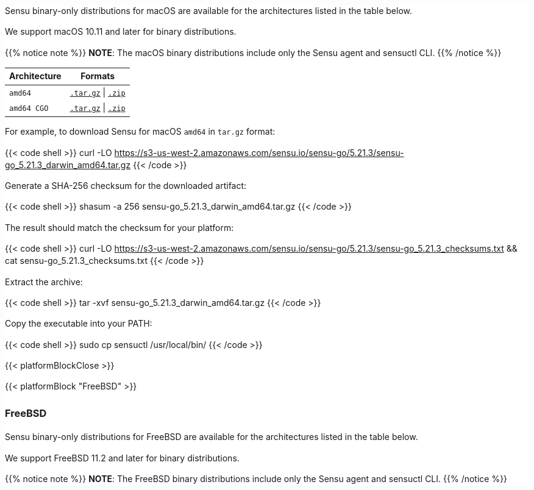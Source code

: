 Sensu binary-only distributions for macOS are available for the architectures listed in the table below.

We support macOS 10.11 and later for binary distributions.

{{% notice note %}}
**NOTE**: The macOS binary distributions include only the Sensu agent and sensuctl CLI.
{{% /notice %}}

| Architecture | Formats |
| --- | --- |
| `amd64` | [`.tar.gz`][30] \| [`.zip`][31]
| `amd64 CGO` | [`.tar.gz`][58] \| [`.zip`][59]

For example, to download Sensu for macOS `amd64` in `tar.gz` format:

{{< code shell >}}
curl -LO https://s3-us-west-2.amazonaws.com/sensu.io/sensu-go/5.21.3/sensu-go_5.21.3_darwin_amd64.tar.gz
{{< /code >}}

Generate a SHA-256 checksum for the downloaded artifact:

{{< code shell >}}
shasum -a 256 sensu-go_5.21.3_darwin_amd64.tar.gz
{{< /code >}}

The result should match the checksum for your platform:

{{< code shell >}}
curl -LO https://s3-us-west-2.amazonaws.com/sensu.io/sensu-go/5.21.3/sensu-go_5.21.3_checksums.txt && cat sensu-go_5.21.3_checksums.txt
{{< /code >}}

Extract the archive:

{{< code shell >}}
tar -xvf sensu-go_5.21.3_darwin_amd64.tar.gz
{{< /code >}}

Copy the executable into your PATH:

{{< code shell >}}
sudo cp sensuctl /usr/local/bin/
{{< /code >}}

{{< platformBlockClose >}}

{{< platformBlock "FreeBSD" >}}

### FreeBSD

Sensu binary-only distributions for FreeBSD are available for the architectures listed in the table below.

We support FreeBSD 11.2 and later for binary distributions.

{{% notice note %}}
**NOTE**: The FreeBSD binary distributions include only the Sensu agent and sensuctl CLI.
{{% /notice %}}


[1]: #supported-packages
[2]: #docker-images
[3]: /sensu-go/5.21/commercial/
[4]: #binary-only-distributions
[5]: /sensu-go/5.21/operations/deploy-sensu/install-sensu/
[6]: /sensu-go/5.21/operations/deploy-sensu/configuration-management/
[7]: https://sensu.io/sensu-license/
[8]: https://packagecloud.io/sensu/stable/
[9]: https://sensu.io/downloads/
[10]: https://hub.docker.com/r/sensu/sensu/
[11]: https://hub.docker.com/r/sensu/sensu-rhel/
[12]: https://github.com/sensu/grafana-sensu-go-datasource/
[13]: https://github.com/sensu/sensu-go-chef/
[14]: https://github.com/sensu/sensu-puppet/
[15]: https://sensu.io/enterprise/
[16]: https://github.com/sensu/sensu-go/blob/master/CONTRIBUTING.md
[17]: https://github.com/jaredledvina/sensu-go-ansible/
[18]: https://s3-us-west-2.amazonaws.com/sensu.io/sensu-go/5.21.3/sensu-go_5.21.3_linux_armv7.tar.gz
[20]: https://s3-us-west-2.amazonaws.com/sensu.io/sensu-go/5.21.3/sensu-go_5.21.3_linux_amd64.zip
[21]: https://s3-us-west-2.amazonaws.com/sensu.io/sensu-go/5.21.3/sensu-go_5.21.3_linux_arm64.zip
[22]: https://s3-us-west-2.amazonaws.com/sensu.io/sensu-go/5.21.3/sensu-go_5.21.3_linux_armv5.zip
[23]: https://s3-us-west-2.amazonaws.com/sensu.io/sensu-go/5.21.3/sensu-go_5.21.3_linux_armv6.zip
[24]: https://s3-us-west-2.amazonaws.com/sensu.io/sensu-go/5.21.3/sensu-go_5.21.3_linux_armv7.zip
[25]: https://github.com/sensu/sensu-push
[26]: https://s3-us-west-2.amazonaws.com/sensu.io/sensu-go/5.21.3/sensu-go_5.21.3_windows_amd64.tar.gz
[27]: https://s3-us-west-2.amazonaws.com/sensu.io/sensu-go/5.21.3/sensu-go_5.21.3_windows_386.tar.gz
[28]: https://s3-us-west-2.amazonaws.com/sensu.io/sensu-go/5.21.3/sensu-go_5.21.3_windows_amd64.zip
[29]: https://s3-us-west-2.amazonaws.com/sensu.io/sensu-go/5.21.3/sensu-go_5.21.3_windows_386.zip
[30]: https://s3-us-west-2.amazonaws.com/sensu.io/sensu-go/5.21.3/sensu-go_5.21.3_darwin_amd64.tar.gz
[31]: https://s3-us-west-2.amazonaws.com/sensu.io/sensu-go/5.21.3/sensu-go_5.21.3_darwin_amd64.zip
[32]: https://s3-us-west-2.amazonaws.com/sensu.io/sensu-go/5.21.3/sensu-go_5.21.3_freebsd_amd64.tar.gz
[33]: https://s3-us-west-2.amazonaws.com/sensu.io/sensu-go/5.21.3/sensu-go_5.21.3_freebsd_amd64.zip
[34]: https://s3-us-west-2.amazonaws.com/sensu.io/sensu-go/5.21.3/sensu-go_5.21.3_freebsd_386.tar.gz
[35]: https://s3-us-west-2.amazonaws.com/sensu.io/sensu-go/5.21.3/sensu-go_5.21.3_freebsd_386.zip
[36]: https://s3-us-west-2.amazonaws.com/sensu.io/sensu-go/5.21.3/sensu-go_5.21.3_solaris_amd64.tar.gz
[37]: https://s3-us-west-2.amazonaws.com/sensu.io/sensu-go/5.21.3/sensu-go_5.21.3_solaris_amd64.zip
[38]: #linux
[39]: #windows
[40]: #macos
[41]: #freebsd
[42]: #solaris
[43]: ../api
[50]: https://sensu.io/contact
[51]: ../reference/backend/#fips-openssl
[54]: https://s3-us-west-2.amazonaws.com/sensu.io/sensu-go/5.21.3/sensu-go_5.21.3_linux_amd64.tar.gz
[55]: https://s3-us-west-2.amazonaws.com/sensu.io/sensu-go/5.21.3/sensu-go_5.21.3_linux_arm64.tar.gz
[56]: https://s3-us-west-2.amazonaws.com/sensu.io/sensu-go/5.21.3/sensu-go_5.21.3_linux_armv5.tar.gz
[57]: https://s3-us-west-2.amazonaws.com/sensu.io/sensu-go/5.21.3/sensu-go_5.21.3_linux_armv6.tar.gz
[58]: https://s3-us-west-2.amazonaws.com/sensu.io/sensu-go/5.21.3/cgo-darwin-10.15/sensu-go-cgo_5.21.3_darwin_amd64.tar.gz
[59]: https://s3-us-west-2.amazonaws.com/sensu.io/sensu-go/5.21.3/cgo-darwin-10.15/sensu-go-cgo_5.21.3_darwin_amd64.zip